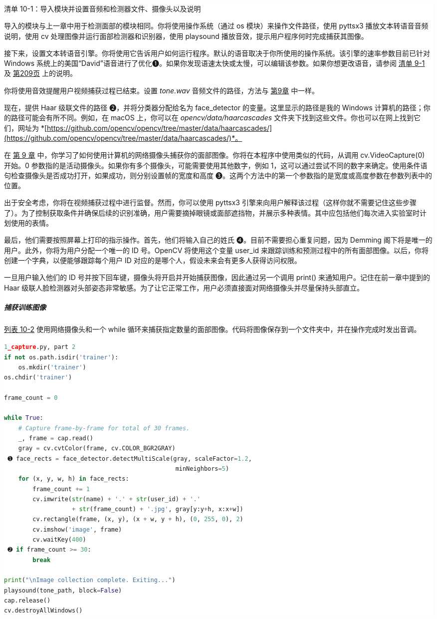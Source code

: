 清单 10-1：导入模块并设置音频和检测器文件、摄像头以及说明

导入的模块与上一章中用于检测面部的模块相同。你将使用操作系统（通过 os 模块）来操作文件路径，使用 pyttsx3 播放文本转语音音频说明，使用 cv 处理图像并运行面部检测器和识别器，使用 playsound 播放音效，提示用户程序何时完成捕获其图像。

接下来，设置文本转语音引擎。你将使用它告诉用户如何运行程序。默认的语音取决于你所使用的操作系统。该引擎的速率参数目前已针对 Windows 系统上的美国“David”语音进行了优化➊。如果你发现语速太快或太慢，可以编辑该参数。如果你想更改语音，请参阅 [清单 9-1](ch09.xhtml#ch09list1) 及 [第209页](ch09.xhtml#page_209) 上的说明。

你将使用音效提醒用户视频捕获过程已结束。设置 *tone.wav* 音频文件的路径，方法与 [第9章](ch09.xhtml) 中一样。

现在，提供 Haar 级联文件的路径 ➋，并将分类器分配给名为 face_detector 的变量。这里显示的路径是我的 Windows 计算机的路径；你的路径可能会有所不同。例如，在 macOS 上，你可以在 *opencv/data/haarcascades* 文件夹下找到这些文件。你也可以在网上找到它们，网址为 *[https://github.com/opencv/opencv/tree/master/data/haarcascades/](https://github.com/opencv/opencv/tree/master/data/haarcascades/)*。

在 [第 9 章](ch09.xhtml) 中，你学习了如何使用计算机的网络摄像头捕获你的面部图像。你将在本程序中使用类似的代码，从调用 cv.VideoCapture(0) 开始。0 参数指的是活动摄像头。如果你有多个摄像头，可能需要使用其他数字，例如 1，这可以通过尝试不同的数字来确定。使用条件语句检查摄像头是否成功打开，如果成功，则分别设置帧的宽度和高度 ➌。这两个方法中的第一个参数指的是宽度或高度参数在参数列表中的位置。

出于安全考虑，你将在视频捕获过程中进行监督。然而，你可以使用 pyttsx3 引擎来向用户解释该过程（这样你就不需要记住这些步骤了）。为了控制获取条件并确保后续的识别准确，用户需要摘掉眼镜或面部遮挡物，并展示多种表情。其中应包括他们每次进入实验室时计划使用的表情。

最后，他们需要按照屏幕上打印的指示操作。首先，他们将输入自己的姓氏 ➍。目前不需要担心重复问题，因为 Demming 阁下将是唯一的用户。此外，你将为用户分配一个唯一的 ID 号。OpenCV 将使用这个变量 user_id 来跟踪训练和预测过程中的所有面部图像。以后，你将创建一个字典，以便能够跟踪每个用户 ID 对应的是哪个人，假设未来会有更多人获得访问权限。

一旦用户输入他们的 ID 号并按下回车键，摄像头将开启并开始捕获图像，因此通过另一个调用 print() 来通知用户。记住在前一章中提到的 Haar 级联人脸检测器对头部姿态非常敏感。为了让它正常工作，用户必须直接面对网络摄像头并尽量保持头部直立。

##### **捕获训练图像**

[列表 10-2](ch10.xhtml#ch010list2) 使用网络摄像头和一个 while 循环来捕获指定数量的面部图像。代码将图像保存到一个文件夹中，并在操作完成时发出音调。

```py
1_capture.py, part 2
if not os.path.isdir('trainer'):
    os.mkdir('trainer')
os.chdir('trainer')

frame_count = 0

while True:
    # Capture frame-by-frame for total of 30 frames.
    _, frame = cap.read()
    gray = cv.cvtColor(frame, cv.COLOR_BGR2GRAY)
 ➊ face_rects = face_detector.detectMultiScale(gray, scaleFactor=1.2,
                                                minNeighbors=5)     
    for (x, y, w, h) in face_rects:
        frame_count += 1
        cv.imwrite(str(name) + '.' + str(user_id) + '.'
                   + str(frame_count) + '.jpg', gray[y:y+h, x:x+w])
        cv.rectangle(frame, (x, y), (x + w, y + h), (0, 255, 0), 2)
        cv.imshow('image', frame)
        cv.waitKey(400)
 ➋ if frame_count >= 30:
        break

print("\nImage collection complete. Exiting...")
playsound(tone_path, block=False)
cap.release()
cv.destroyAllWindows()
```
